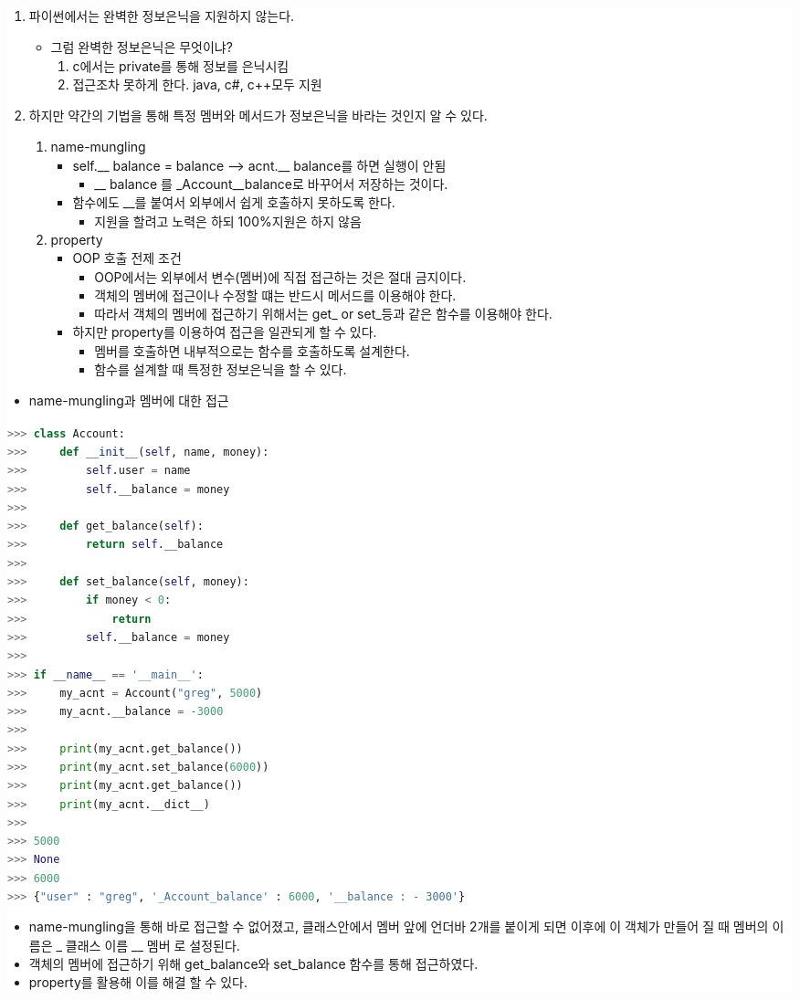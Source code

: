 
1. 파이썬에서는 완벽한 정보은닉을 지원하지 않는다.
    * 그럼 완벽한 정보은닉은 무엇이냐?
        1. c에서는 private를 통해 정보를 은닉시킴
        2. 접근조차 못하게 한다. java, c#, c++모두 지원

2. 하지만 약간의 기법을 통해 특정 멤버와 메서드가 정보은닉을 바라는 것인지 알 수 있다.
    
    1. name-mungling
        * self.\__ balance = balance —> acnt.\__ balance를 하면 실행이 안됨
            * \__ balance 를 \_Account\__balance로 바꾸어서 저장하는 것이다.
        * 함수에도 __를 붙여서 외부에서 쉽게 호출하지 못하도록 한다.
            * 지원을 할려고 노력은 하되 100%지원은 하지 않음
    2. property
		* OOP 호출 전제 조건
			* OOP에서는 외부에서 변수(멤버)에 직접 접근하는 것은 절대 금지이다.
			* 객체의 멤버에 접근이나 수정할 떄는 반드시 메서드를 이용해야 한다.
			* 따라서 객체의 멤버에 접근하기 위해서는 get_ or set_등과 같은 함수를 이용해야 한다.
		* 하지만 property를 이용하여 접근을 일관되게 할 수 있다.
			* 멤버를 호출하면 내부적으로는 함수를 호출하도록 설계한다.
			* 함수를 설계할 때 특정한 정보은닉을 할 수 있다.

* name-mungling과 멤버에 대한 접근

```python
>>> class Account:
>>> 	def __init__(self, name, money):
>>>			self.user = name
>>>			self.__balance = money
>>>    
>>>		def get_balance(self):
>>>			return self.__balance
>>>    
>>>		def set_balance(self, money):
>>>			if money < 0:
>>>			    return
>>>			self.__balance = money
>>>    
>>> if __name__ == '__main__':
>>>		my_acnt = Account("greg", 5000)
>>>		my_acnt.__balance = -3000
>>>    
>>>		print(my_acnt.get_balance())
>>>		print(my_acnt.set_balance(6000))
>>>		print(my_acnt.get_balance())
>>>		print(my_acnt.__dict__)
>>>
>>> 5000
>>> None
>>> 6000
>>> {"user" : "greg", '_Account_balance' : 6000, '__balance : - 3000'}
```	

* name-mungling을 통해 바로 접근할 수 없어졌고, 클래스안에서 멤버 앞에 언더바 2개를 붙이게 되면 이후에 이 객체가 만들어 질 때 멤버의 이름은 \_ 클래스 이름 __ 멤버 로 설정된다.
* 객체의 멤버에 접근하기 위해 get\_balance와 set\_balance 함수를 통해 접근하였다.
* property를 활용해 이를 해결 할 수 있다.
